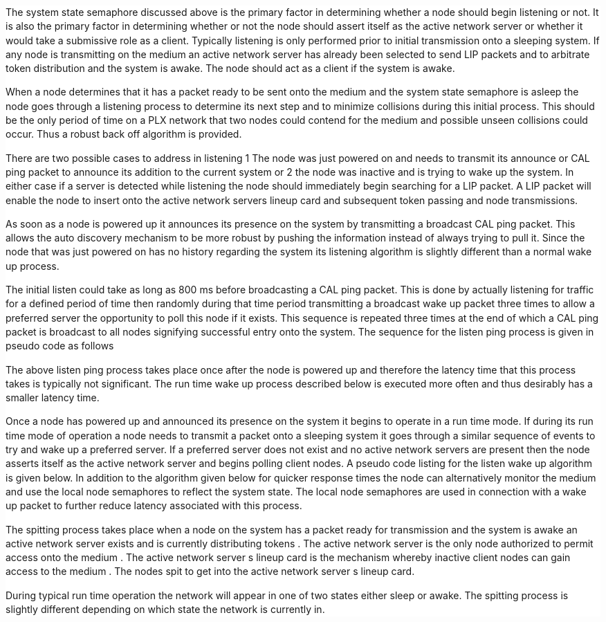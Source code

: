 The system state semaphore discussed above is the primary factor in determining whether a node should begin listening or not. It is also the primary factor in determining whether or not the node should assert itself as the active network server or whether it would take a submissive role as a client. Typically listening is only performed prior to initial transmission onto a sleeping system. If any node is transmitting on the medium an active network server has already been selected to send LIP packets and to arbitrate token distribution and the system is awake. The node should act as a client if the system is awake.

When a node determines that it has a packet ready to be sent onto the medium and the system state semaphore is asleep the node goes through a listening process to determine its next step and to minimize collisions during this initial process. This should be the only period of time on a PLX network that two nodes could contend for the medium and possible unseen collisions could occur. Thus a robust back off algorithm is provided.

There are two possible cases to address in listening 1 The node was just powered on and needs to transmit its announce or CAL ping packet to announce its addition to the current system or 2 the node was inactive and is trying to wake up the system. In either case if a server is detected while listening the node should immediately begin searching for a LIP packet. A LIP packet will enable the node to insert onto the active network servers lineup card and subsequent token passing and node transmissions.

As soon as a node is powered up it announces its presence on the system by transmitting a broadcast CAL ping packet. This allows the auto discovery mechanism to be more robust by pushing the information instead of always trying to pull it. Since the node that was just powered on has no history regarding the system its listening algorithm is slightly different than a normal wake up process.

The initial listen could take as long as 800 ms before broadcasting a CAL ping packet. This is done by actually listening for traffic for a defined period of time then randomly during that time period transmitting a broadcast wake up packet three times to allow a preferred server the opportunity to poll this node if it exists. This sequence is repeated three times at the end of which a CAL ping packet is broadcast to all nodes signifying successful entry onto the system. The sequence for the listen ping process is given in pseudo code as follows 

The above listen ping process takes place once after the node is powered up and therefore the latency time that this process takes is typically not significant. The run time wake up process described below is executed more often and thus desirably has a smaller latency time.

Once a node has powered up and announced its presence on the system it begins to operate in a run time mode. If during its run time mode of operation a node needs to transmit a packet onto a sleeping system it goes through a similar sequence of events to try and wake up a preferred server. If a preferred server does not exist and no active network servers are present then the node asserts itself as the active network server and begins polling client nodes. A pseudo code listing for the listen wake up algorithm is given below. In addition to the algorithm given below for quicker response times the node can alternatively monitor the medium and use the local node semaphores to reflect the system state. The local node semaphores are used in connection with a wake up packet to further reduce latency associated with this process.

The spitting process takes place when a node on the system has a packet ready for transmission and the system is awake an active network server exists and is currently distributing tokens . The active network server is the only node authorized to permit access onto the medium . The active network server s lineup card is the mechanism whereby inactive client nodes can gain access to the medium . The nodes spit to get into the active network server s lineup card.

During typical run time operation the network will appear in one of two states either sleep or awake. The spitting process is slightly different depending on which state the network is currently in.
